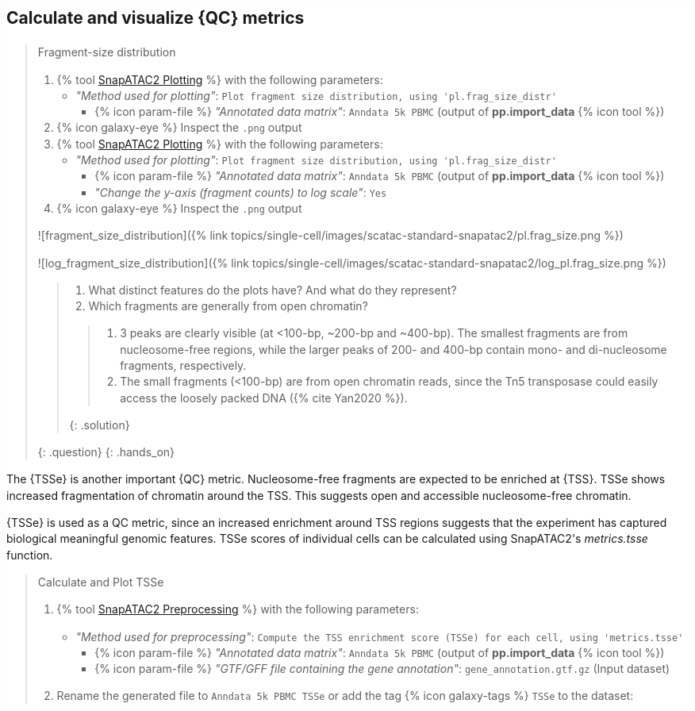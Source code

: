 
## Calculate and visualize {QC} metrics

> <hands-on-title> Fragment-size distribution </hands-on-title>
>
> 1. {% tool [SnapATAC2 Plotting](toolshed.g2.bx.psu.edu/repos/iuc/snapatac2_plotting/snapatac2_plotting/2.5.3+galaxy2) %} with the following parameters:
>    - *"Method used for plotting"*: `Plot fragment size distribution, using 'pl.frag_size_distr'`
>        - {% icon param-file %} *"Annotated data matrix"*: `Anndata 5k PBMC` (output of **pp.import_data** {% icon tool %})
> 2. {% icon galaxy-eye %} Inspect the `.png` output
> 3. {% tool [SnapATAC2 Plotting](toolshed.g2.bx.psu.edu/repos/iuc/snapatac2_plotting/snapatac2_plotting/2.5.3+galaxy2) %} with the following parameters:
>    - *"Method used for plotting"*: `Plot fragment size distribution, using 'pl.frag_size_distr'`
>        - {% icon param-file %} *"Annotated data matrix"*: `Anndata 5k PBMC` (output of **pp.import_data** {% icon tool %})
>        - *"Change the y-axis (fragment counts) to log scale"*: `Yes`
> 4. {% icon galaxy-eye %} Inspect the `.png` output
>
>
>  ![fragment_size_distribution]({% link topics/single-cell/images/scatac-standard-snapatac2/pl.frag_size.png %})
>
>  ![log_fragment_size_distribution]({% link topics/single-cell/images/scatac-standard-snapatac2/log_pl.frag_size.png %})
> > <question-title></question-title>
> >
> > 1. What distinct features do the plots have? And what do they represent?
> > 2. Which fragments are generally from open chromatin?
> >
> > > <solution-title></solution-title>
> > >
> > > 1. 3 peaks are clearly visible (at <100-bp, ~200-bp and ~400-bp). The smallest fragments are from nucleosome-free regions, while the larger peaks of 200- and 400-bp contain mono- and di-nucleosome fragments, respectively.
> > > 2. The small fragments (<100-bp) are from open chromatin reads, since the Tn5 transposase could easily access the loosely packed DNA ({% cite Yan2020 %}).
> > >
> > {: .solution}
> >
> {: .question}
{: .hands_on}


The {TSSe} is another important {QC} metric. Nucleosome-free fragments are expected to be enriched at {TSS}. TSSe shows increased fragmentation of chromatin around the TSS. This suggests open and accessible nucleosome-free chromatin.

{TSSe} is used as a QC metric, since an increased enrichment around TSS regions suggests that the experiment has captured biological meaningful genomic features.
TSSe scores of individual cells can be calculated using SnapATAC2's *metrics.tsse* function.

> <hands-on-title> Calculate and Plot TSSe </hands-on-title>
>
> 1. {% tool [SnapATAC2 Preprocessing](toolshed.g2.bx.psu.edu/repos/iuc/snapatac2_preprocessing/snapatac2_preprocessing/2.5.3+galaxy2) %} with the following parameters:
>    - *"Method used for preprocessing"*: `Compute the TSS enrichment score (TSSe) for each cell, using 'metrics.tsse'`
>        - {% icon param-file %} *"Annotated data matrix"*: `Anndata 5k PBMC` (output of **pp.import_data** {% icon tool %})
>        - {% icon param-file %} *"GTF/GFF file containing the gene annotation"*: `gene_annotation.gtf.gz` (Input dataset)
>
> 2. Rename the generated file to `Anndata 5k PBMC TSSe` or add the tag {% icon galaxy-tags %} `TSSe` to the dataset: